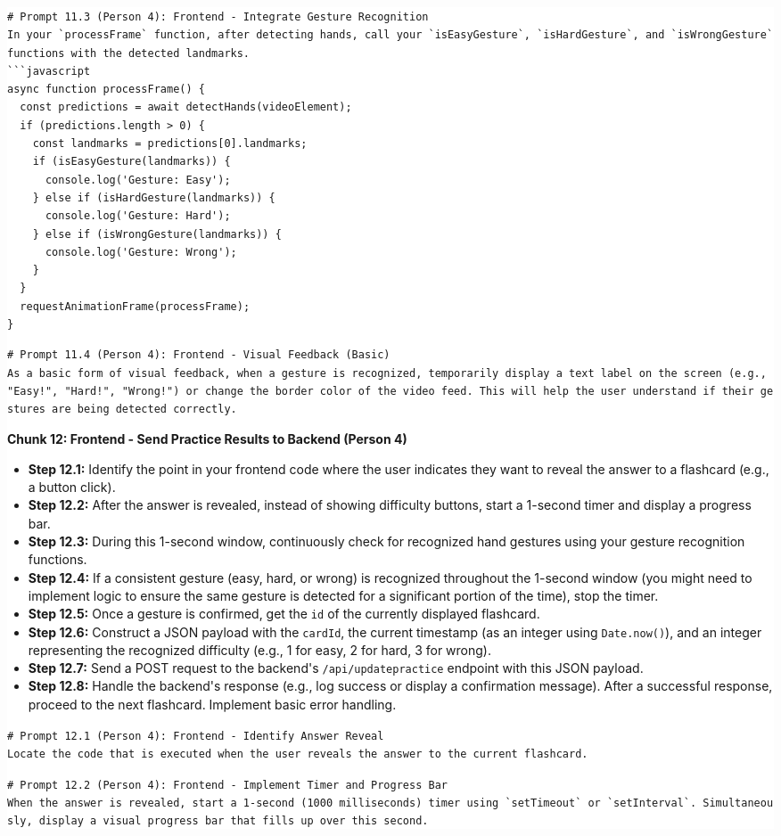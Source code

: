 ````text
# Prompt 11.3 (Person 4): Frontend - Integrate Gesture Recognition
In your `processFrame` function, after detecting hands, call your `isEasyGesture`, `isHardGesture`, and `isWrongGesture` functions with the detected landmarks.
```javascript
async function processFrame() {
  const predictions = await detectHands(videoElement);
  if (predictions.length > 0) {
    const landmarks = predictions[0].landmarks;
    if (isEasyGesture(landmarks)) {
      console.log('Gesture: Easy');
    } else if (isHardGesture(landmarks)) {
      console.log('Gesture: Hard');
    } else if (isWrongGesture(landmarks)) {
      console.log('Gesture: Wrong');
    }
  }
  requestAnimationFrame(processFrame);
}
````

```text
# Prompt 11.4 (Person 4): Frontend - Visual Feedback (Basic)
As a basic form of visual feedback, when a gesture is recognized, temporarily display a text label on the screen (e.g., "Easy!", "Hard!", "Wrong!") or change the border color of the video feed. This will help the user understand if their gestures are being detected correctly.
```

**Chunk 12: Frontend - Send Practice Results to Backend (Person 4)**

- **Step 12.1:** Identify the point in your frontend code where the user indicates they want to reveal the answer to a flashcard (e.g., a button click).
- **Step 12.2:** After the answer is revealed, instead of showing difficulty buttons, start a 1-second timer and display a progress bar.
- **Step 12.3:** During this 1-second window, continuously check for recognized hand gestures using your gesture recognition functions.
- **Step 12.4:** If a consistent gesture (easy, hard, or wrong) is recognized throughout the 1-second window (you might need to implement logic to ensure the same gesture is detected for a significant portion of the time), stop the timer.
- **Step 12.5:** Once a gesture is confirmed, get the `id` of the currently displayed flashcard.
- **Step 12.6:** Construct a JSON payload with the `cardId`, the current timestamp (as an integer using `Date.now()`), and an integer representing the recognized difficulty (e.g., 1 for easy, 2 for hard, 3 for wrong).
- **Step 12.7:** Send a POST request to the backend's `/api/updatepractice` endpoint with this JSON payload.
- **Step 12.8:** Handle the backend's response (e.g., log success or display a confirmation message). After a successful response, proceed to the next flashcard. Implement basic error handling.

```text
# Prompt 12.1 (Person 4): Frontend - Identify Answer Reveal
Locate the code that is executed when the user reveals the answer to the current flashcard.
```

```text
# Prompt 12.2 (Person 4): Frontend - Implement Timer and Progress Bar
When the answer is revealed, start a 1-second (1000 milliseconds) timer using `setTimeout` or `setInterval`. Simultaneously, display a visual progress bar that fills up over this second.
```
